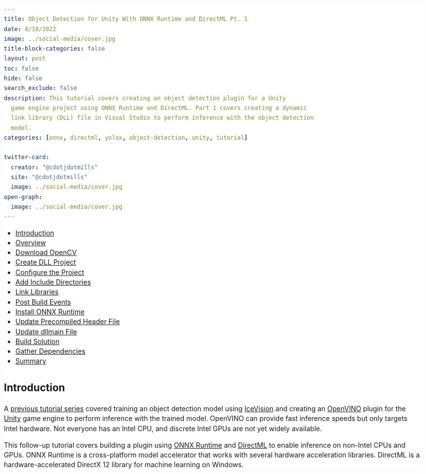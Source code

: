 ```yaml
---
title: Object Detection for Unity With ONNX Runtime and DirectML Pt. 1
date: 8/18/2022
image: ../social-media/cover.jpg
title-block-categories: false
layout: post
toc: false
hide: false
search_exclude: false
description: This tutorial covers creating an object detection plugin for a Unity
  game engine project using ONNX Runtime and DirectML. Part 1 covers creating a dynamic
  link library (DLL) file in Visual Studio to perform inference with the object detection
  model.
categories: [onnx, directml, yolox, object-detection, unity, tutorial]

twitter-card:
  creator: "@cdotjdotmills"
  site: "@cdotjdotmills"
  image: ../social-media/cover.jpg
open-graph:
  image: ../social-media/cover.jpg
---
```


* [Introduction](#introduction)
* [Overview](#overview)
* [Download OpenCV](#download-opencv)
* [Create DLL Project](#create-dll-project)
* [Configure the Project](#configure-the-project)
* [Add Include Directories](#add-include-directories)
* [Link Libraries](#link-libraries)
* [Post Build Events](#post-build-events)
* [Install ONNX Runtime](#install-onnx-runtime)
* [Update Precompiled Header File](#update-precompiled-header-file)
* [Update dllmain File](#update-dllmain-file)
* [Build Solution](#build-solution)
* [Gather Dependencies](#gather-dependencies)
* [Summary](#summary)



## Introduction

A [previous tutorial series](https://christianjmills.com/IceVision-to-OpenVINO-to-Unity-Tutorial-1/) covered training an object detection model using [IceVision](https://airctic.com/0.12.0/) and creating an [OpenVINO](https://docs.openvino.ai/latest/index.html) plugin for the [Unity](https://unity.com/) game engine to perform inference with the trained model. OpenVINO can provide fast inference speeds but only targets Intel hardware. Not everyone has an Intel CPU, and discrete Intel GPUs are not yet widely available.

This follow-up tutorial covers building a plugin using [ONNX Runtime](https://onnxruntime.ai/docs/) and [DirectML](https://docs.microsoft.com/en-us/windows/ai/directml/dml) to enable inference on non-Intel CPUs and GPUs. ONNX Runtime is a cross-platform model accelerator that works with several hardware acceleration libraries. DirectML is a hardware-accelerated DirectX 12 library for machine learning on Windows.
